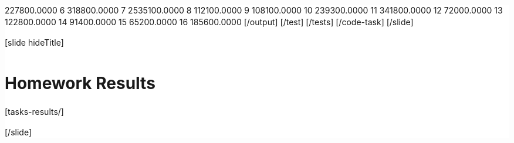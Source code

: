 227800.0000
6
318800.0000
7
2535100.0000
8
112100.0000
9
108100.0000
10
239300.0000
11
341800.0000
12
72000.0000
13
122800.0000
14
91400.0000
15
65200.0000
16
185600.0000
[/output]
[/test]
[/tests]
[/code-task]
[/slide]

[slide hideTitle]

# Homework Results

[tasks-results/]

[/slide]